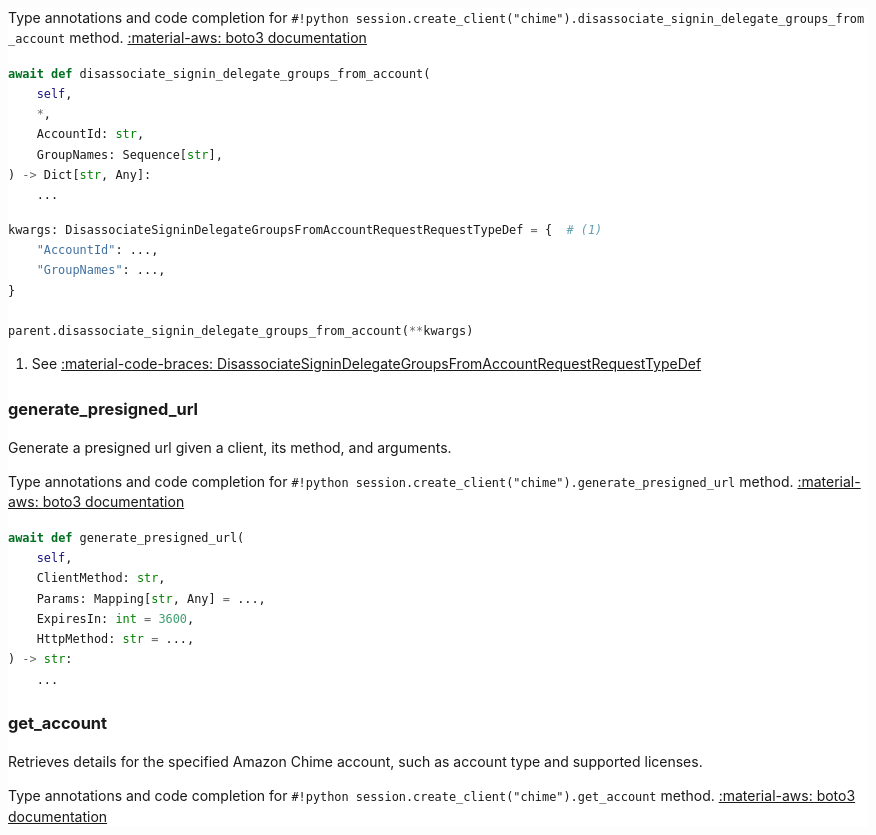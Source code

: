 Type annotations and code completion for `#!python session.create_client("chime").disassociate_signin_delegate_groups_from_account` method.
[:material-aws: boto3 documentation](https://boto3.amazonaws.com/v1/documentation/api/latest/reference/services/chime.html#Chime.Client.disassociate_signin_delegate_groups_from_account)

```python title="Method definition"
await def disassociate_signin_delegate_groups_from_account(
    self,
    *,
    AccountId: str,
    GroupNames: Sequence[str],
) -> Dict[str, Any]:
    ...
```



```python title="Usage example with kwargs"
kwargs: DisassociateSigninDelegateGroupsFromAccountRequestRequestTypeDef = {  # (1)
    "AccountId": ...,
    "GroupNames": ...,
}

parent.disassociate_signin_delegate_groups_from_account(**kwargs)
```

1. See [:material-code-braces: DisassociateSigninDelegateGroupsFromAccountRequestRequestTypeDef](./type_defs.md#disassociatesignindelegategroupsfromaccountrequestrequesttypedef) 

### generate\_presigned\_url

Generate a presigned url given a client, its method, and arguments.

Type annotations and code completion for `#!python session.create_client("chime").generate_presigned_url` method.
[:material-aws: boto3 documentation](https://boto3.amazonaws.com/v1/documentation/api/latest/reference/services/chime.html#Chime.Client.generate_presigned_url)

```python title="Method definition"
await def generate_presigned_url(
    self,
    ClientMethod: str,
    Params: Mapping[str, Any] = ...,
    ExpiresIn: int = 3600,
    HttpMethod: str = ...,
) -> str:
    ...
```


### get\_account

Retrieves details for the specified Amazon Chime account, such as account type
and supported licenses.

Type annotations and code completion for `#!python session.create_client("chime").get_account` method.
[:material-aws: boto3 documentation](https://boto3.amazonaws.com/v1/documentation/api/latest/reference/services/chime.html#Chime.Client.get_account)
